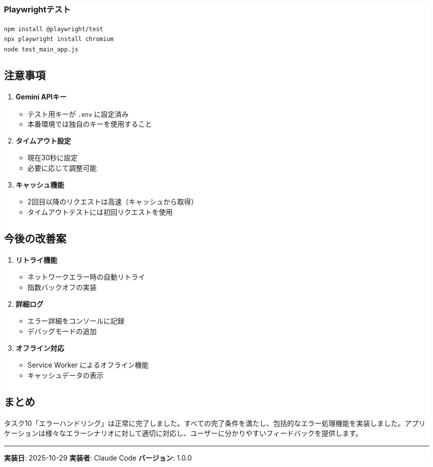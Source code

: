 ### Playwrightテスト
```bash
npm install @playwright/test
npx playwright install chromium
node test_main_app.js
```

## 注意事項

1. **Gemini APIキー**
   - テスト用キーが `.env` に設定済み
   - 本番環境では独自のキーを使用すること

2. **タイムアウト設定**
   - 現在30秒に設定
   - 必要に応じて調整可能

3. **キャッシュ機能**
   - 2回目以降のリクエストは高速（キャッシュから取得）
   - タイムアウトテストには初回リクエストを使用

## 今後の改善案

1. **リトライ機能**
   - ネットワークエラー時の自動リトライ
   - 指数バックオフの実装

2. **詳細ログ**
   - エラー詳細をコンソールに記録
   - デバッグモードの追加

3. **オフライン対応**
   - Service Worker によるオフライン機能
   - キャッシュデータの表示

## まとめ

タスク10「エラーハンドリング」は正常に完了しました。すべての完了条件を満たし、包括的なエラー処理機能を実装しました。アプリケーションは様々なエラーシナリオに対して適切に対応し、ユーザーに分かりやすいフィードバックを提供します。

---

**実装日**: 2025-10-29
**実装者**: Claude Code
**バージョン**: 1.0.0
